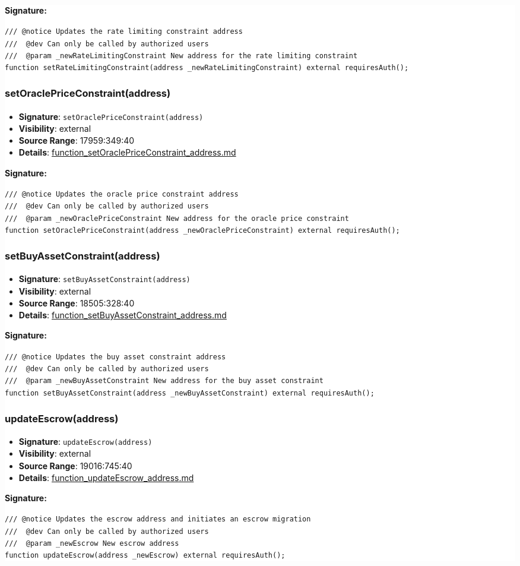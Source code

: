 **Signature:**
```solidity
/// @notice Updates the rate limiting constraint address
///  @dev Can only be called by authorized users
///  @param _newRateLimitingConstraint New address for the rate limiting constraint
function setRateLimitingConstraint(address _newRateLimitingConstraint) external requiresAuth();
```

### setOraclePriceConstraint(address)

- **Signature**: `setOraclePriceConstraint(address)`
- **Visibility**: external
- **Source Range**: 17959:349:40
- **Details**: [function_setOraclePriceConstraint_address.md](./function_setOraclePriceConstraint_address.md)

**Signature:**
```solidity
/// @notice Updates the oracle price constraint address
///  @dev Can only be called by authorized users
///  @param _newOraclePriceConstraint New address for the oracle price constraint
function setOraclePriceConstraint(address _newOraclePriceConstraint) external requiresAuth();
```

### setBuyAssetConstraint(address)

- **Signature**: `setBuyAssetConstraint(address)`
- **Visibility**: external
- **Source Range**: 18505:328:40
- **Details**: [function_setBuyAssetConstraint_address.md](./function_setBuyAssetConstraint_address.md)

**Signature:**
```solidity
/// @notice Updates the buy asset constraint address
///  @dev Can only be called by authorized users
///  @param _newBuyAssetConstraint New address for the buy asset constraint
function setBuyAssetConstraint(address _newBuyAssetConstraint) external requiresAuth();
```

### updateEscrow(address)

- **Signature**: `updateEscrow(address)`
- **Visibility**: external
- **Source Range**: 19016:745:40
- **Details**: [function_updateEscrow_address.md](./function_updateEscrow_address.md)

**Signature:**
```solidity
/// @notice Updates the escrow address and initiates an escrow migration
///  @dev Can only be called by authorized users
///  @param _newEscrow New escrow address
function updateEscrow(address _newEscrow) external requiresAuth();
```
